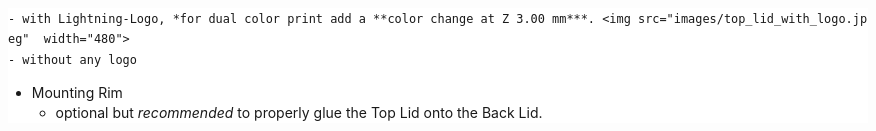     - with Lightning-Logo, *for dual color print add a **color change at Z 3.00 mm***. <img src="images/top_lid_with_logo.jpeg"  width="480">
    - without any logo
- Mounting Rim
  - optional but *recommended* to properly glue the Top Lid onto the Back Lid.

